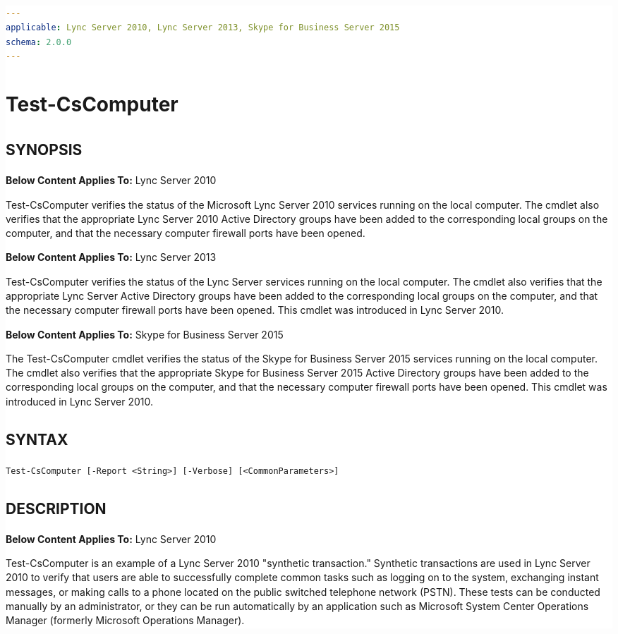 ```yaml
---
applicable: Lync Server 2010, Lync Server 2013, Skype for Business Server 2015
schema: 2.0.0
---
```


# Test-CsComputer

## SYNOPSIS
**Below Content Applies To:** Lync Server 2010

Test-CsComputer verifies the status of the Microsoft Lync Server 2010 services running on the local computer.
The cmdlet also verifies that the appropriate Lync Server 2010 Active Directory groups have been added to the corresponding local groups on the computer, and that the necessary computer firewall ports have been opened.

**Below Content Applies To:** Lync Server 2013

Test-CsComputer verifies the status of the Lync Server services running on the local computer.
The cmdlet also verifies that the appropriate Lync Server Active Directory groups have been added to the corresponding local groups on the computer, and that the necessary computer firewall ports have been opened.
This cmdlet was introduced in Lync Server 2010.

**Below Content Applies To:** Skype for Business Server 2015

The Test-CsComputer cmdlet verifies the status of the Skype for Business Server 2015 services running on the local computer.
The cmdlet also verifies that the appropriate Skype for Business Server 2015 Active Directory groups have been added to the corresponding local groups on the computer, and that the necessary computer firewall ports have been opened.
This cmdlet was introduced in Lync Server 2010.



## SYNTAX

```
Test-CsComputer [-Report <String>] [-Verbose] [<CommonParameters>]
```

## DESCRIPTION
**Below Content Applies To:** Lync Server 2010

Test-CsComputer is an example of a Lync Server 2010 "synthetic transaction." Synthetic transactions are used in Lync Server 2010 to verify that users are able to successfully complete common tasks such as logging on to the system, exchanging instant messages, or making calls to a phone located on the public switched telephone network (PSTN).
These tests can be conducted manually by an administrator, or they can be run automatically by an application such as Microsoft System Center Operations Manager (formerly Microsoft Operations Manager).
